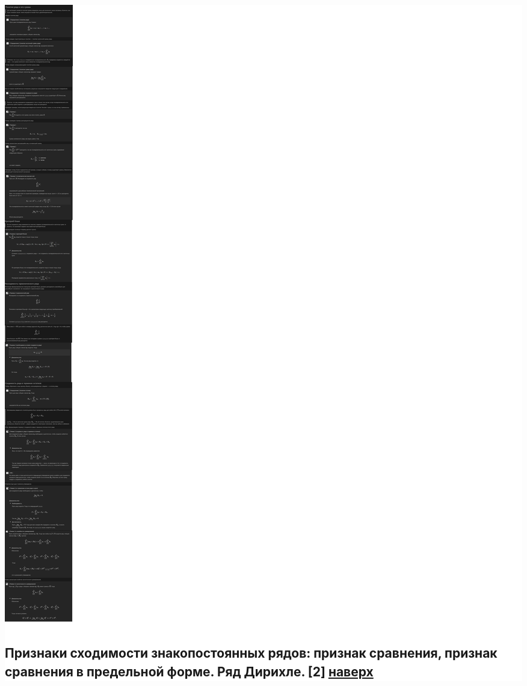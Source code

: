 ![Понятие ряда и его суммы. Критерий Коши, расходимость гармонического ряда. Простейшие свойства сходящихся рядов: необходимое условие, сходимость в терминах остатков, линейность и монотонность суммирования.](https://raw.githubusercontent.com/SikioN/MathAnalExam/main/cards/1.jpg)
---
## Признаки сходимости знакопостоянных рядов: признак сравнения, признак сравнения в предельной форме. Ряд Дирихле. [2] [наверх](https://SikioN.github.io/MathAnalExam/#%D1%8D%D0%BA%D0%B7%D0%B0%D0%BC%D0%B5%D0%BD-%D0%BF%D0%BE-%D0%BC%D0%B0%D1%82%D0%B0%D0%BD%D1%83)